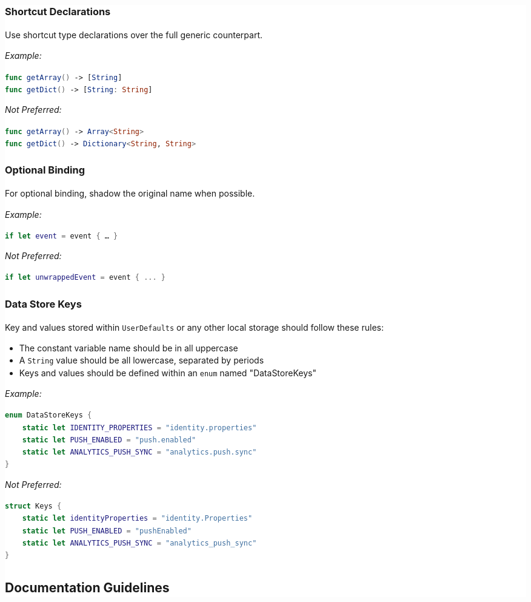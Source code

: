 ### Shortcut Declarations

Use shortcut type declarations over the full generic counterpart.

*Example:*
```swift
func getArray() -> [String]
func getDict() -> [String: String]
```

*Not Preferred:*
```swift
func getArray() -> Array<String>
func getDict() -> Dictionary<String, String>
```

### Optional Binding
For optional binding, shadow the original name when possible.

*Example:*
```swift
if let event = event { … }
```

*Not Preferred:*
```swift
if let unwrappedEvent = event { ... }
```

### Data Store Keys

Key and values stored within `UserDefaults` or any other local storage should follow these rules:

- The constant variable name should be in all uppercase
- A `String` value should be all lowercase, separated by periods
- Keys and values should be defined within an `enum` named "DataStoreKeys"

*Example:*
```swift
enum DataStoreKeys {
    static let IDENTITY_PROPERTIES = "identity.properties"
    static let PUSH_ENABLED = "push.enabled"
    static let ANALYTICS_PUSH_SYNC = "analytics.push.sync"
}
```

*Not Preferred:*

```swift
struct Keys {
    static let identityProperties = "identity.Properties"
    static let PUSH_ENABLED = "pushEnabled"
    static let ANALYTICS_PUSH_SYNC = "analytics_push_sync"
}
```

## Documentation Guidelines
